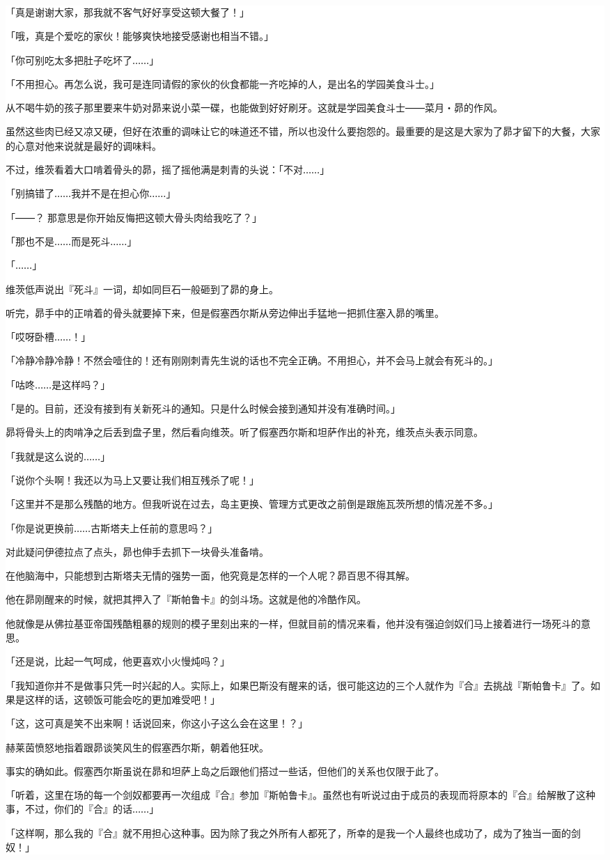 「真是谢谢大家，那我就不客气好好享受这顿大餐了！」

「哦，真是个爱吃的家伙！能够爽快地接受感谢也相当不错。」

「你可别吃太多把肚子吃坏了……」

「不用担心。再怎么说，我可是连同请假的家伙的伙食都能一齐吃掉的人，是出名的学园美食斗士。」

从不喝牛奶的孩子那里要来牛奶对昴来说小菜一碟，也能做到好好刷牙。这就是学园美食斗士——菜月・昴的作风。

虽然这些肉已经又凉又硬，但好在浓重的调味让它的味道还不错，所以也没什么要抱怨的。最重要的是这是大家为了昴才留下的大餐，大家的心意对他来说就是最好的调味料。

不过，维茨看着大口啃着骨头的昴，摇了摇他满是刺青的头说：「不对……」

「别搞错了……我并不是在担心你……」

「——？ 那意思是你开始反悔把这顿大骨头肉给我吃了？」

「那也不是……而是死斗……」

「……」

维茨低声说出『死斗』一词，却如同巨石一般砸到了昴的身上。

听完，昴手中的正啃着的骨头就要掉下来，但是假塞西尔斯从旁边伸出手猛地一把抓住塞入昴的嘴里。

「哎呀卧槽……！」

「冷静冷静冷静！不然会噎住的！还有刚刚刺青先生说的话也不完全正确。不用担心，并不会马上就会有死斗的。」

「咕咚……是这样吗？」

「是的。目前，还没有接到有关新死斗的通知。只是什么时候会接到通知并没有准确时间。」

昴将骨头上的肉啃净之后丢到盘子里，然后看向维茨。听了假塞西尔斯和坦萨作出的补充，维茨点头表示同意。

「我就是这么说的……」

「说你个头啊！我还以为马上又要让我们相互残杀了呢！」

「这里并不是那么残酷的地方。但我听说在过去，岛主更换、管理方式更改之前倒是跟施瓦茨所想的情况差不多。」

「你是说更换前……古斯塔夫上任前的意思吗？」

对此疑问伊德拉点了点头，昴也伸手去抓下一块骨头准备啃。

在他脑海中，只能想到古斯塔夫无情的强势一面，他究竟是怎样的一个人呢？昴百思不得其解。

他在昴刚醒来的时候，就把其押入了『斯帕鲁卡』的剑斗场。这就是他的冷酷作风。

他就像是从佛拉基亚帝国残酷粗暴的规则的模子里刻出来的一样，但就目前的情况来看，他并没有强迫剑奴们马上接着进行一场死斗的意思。

「还是说，比起一气呵成，他更喜欢小火慢炖吗？」

「我知道你并不是做事只凭一时兴起的人。实际上，如果巴斯没有醒来的话，很可能这边的三个人就作为『合』去挑战『斯帕鲁卡』了。如果是这样的话，这顿饭可能会吃的更加难受吧！」

「这，这可真是笑不出来啊！话说回来，你这小子这么会在这里！？」

赫莱茵愤怒地指着跟昴谈笑风生的假塞西尔斯，朝着他狂吠。

事实的确如此。假塞西尔斯虽说在昴和坦萨上岛之后跟他们搭过一些话，但他们的关系也仅限于此了。

「听着，这里在场的每一个剑奴都要再一次组成『合』参加『斯帕鲁卡』。虽然也有听说过由于成员的表现而将原本的『合』给解散了这种事，不过，你们的『合』的话……」

「这样啊，那么我的『合』就不用担心这种事。因为除了我之外所有人都死了，所幸的是我一个人最终也成功了，成为了独当一面的剑奴！」
